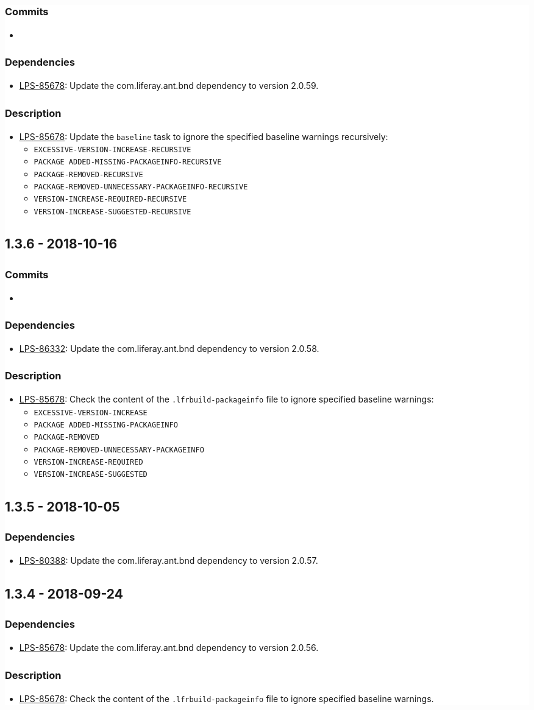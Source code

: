 ### Commits
- [LPS-85678]: ant-bnd (65a1765907)

### Dependencies
- [LPS-85678]: Update the com.liferay.ant.bnd dependency to version 2.0.59.

### Description
- [LPS-85678]: Update the `baseline` task to ignore the specified baseline
warnings recursively:
	- `EXCESSIVE-VERSION-INCREASE-RECURSIVE`
	- `PACKAGE ADDED-MISSING-PACKAGEINFO-RECURSIVE`
	- `PACKAGE-REMOVED-RECURSIVE`
	- `PACKAGE-REMOVED-UNNECESSARY-PACKAGEINFO-RECURSIVE`
	- `VERSION-INCREASE-REQUIRED-RECURSIVE`
	- `VERSION-INCREASE-SUGGESTED-RECURSIVE`

## 1.3.6 - 2018-10-16

### Commits
- [LPS-86332]: ant-bnd (36fe115bcd)

### Dependencies
- [LPS-86332]: Update the com.liferay.ant.bnd dependency to version 2.0.58.

### Description
- [LPS-85678]: Check the content of the `.lfrbuild-packageinfo` file to ignore
specified baseline warnings:
	- `EXCESSIVE-VERSION-INCREASE`
	- `PACKAGE ADDED-MISSING-PACKAGEINFO`
	- `PACKAGE-REMOVED`
	- `PACKAGE-REMOVED-UNNECESSARY-PACKAGEINFO`
	- `VERSION-INCREASE-REQUIRED`
	- `VERSION-INCREASE-SUGGESTED`

## 1.3.5 - 2018-10-05

### Dependencies
- [LPS-80388]: Update the com.liferay.ant.bnd dependency to version 2.0.57.

## 1.3.4 - 2018-09-24

### Dependencies
- [LPS-85678]: Update the com.liferay.ant.bnd dependency to version 2.0.56.

### Description
- [LPS-85678]: Check the content of the `.lfrbuild-packageinfo` file to ignore
specified baseline warnings.


[LPS-0]: https://issues.liferay.com/browse/LPS-0
[LPS-64098]: https://issues.liferay.com/browse/LPS-64098
[LPS-66709]: https://issues.liferay.com/browse/LPS-66709
[LPS-66762]: https://issues.liferay.com/browse/LPS-66762
[LPS-67573]: https://issues.liferay.com/browse/LPS-67573
[LPS-69259]: https://issues.liferay.com/browse/LPS-69259
[LPS-69470]: https://issues.liferay.com/browse/LPS-69470
[LPS-69899]: https://issues.liferay.com/browse/LPS-69899
[LPS-70060]: https://issues.liferay.com/browse/LPS-70060
[LPS-70379]: https://issues.liferay.com/browse/LPS-70379
[LPS-71117]: https://issues.liferay.com/browse/LPS-71117
[LPS-71118]: https://issues.liferay.com/browse/LPS-71118
[LPS-71264]: https://issues.liferay.com/browse/LPS-71264
[LPS-71535]: https://issues.liferay.com/browse/LPS-71535
[LPS-71728]: https://issues.liferay.com/browse/LPS-71728
[LPS-72572]: https://issues.liferay.com/browse/LPS-72572
[LPS-72914]: https://issues.liferay.com/browse/LPS-72914
[LPS-73481]: https://issues.liferay.com/browse/LPS-73481
[LPS-73584]: https://issues.liferay.com/browse/LPS-73584
[LPS-74016]: https://issues.liferay.com/browse/LPS-74016
[LPS-74110]: https://issues.liferay.com/browse/LPS-74110
[LPS-76224]: https://issues.liferay.com/browse/LPS-76224
[LPS-76644]: https://issues.liferay.com/browse/LPS-76644
[LPS-76926]: https://issues.liferay.com/browse/LPS-76926
[LPS-76997]: https://issues.liferay.com/browse/LPS-76997
[LPS-77350]: https://issues.liferay.com/browse/LPS-77350
[LPS-77425]: https://issues.liferay.com/browse/LPS-77425
[LPS-77441]: https://issues.liferay.com/browse/LPS-77441
[LPS-78571]: https://issues.liferay.com/browse/LPS-78571
[LPS-79679]: https://issues.liferay.com/browse/LPS-79679
[LPS-80388]: https://issues.liferay.com/browse/LPS-80388
[LPS-82534]: https://issues.liferay.com/browse/LPS-82534
[LPS-83067]: https://issues.liferay.com/browse/LPS-83067
[LPS-84094]: https://issues.liferay.com/browse/LPS-84094
[LPS-85609]: https://issues.liferay.com/browse/LPS-85609
[LPS-85677]: https://issues.liferay.com/browse/LPS-85677
[LPS-85678]: https://issues.liferay.com/browse/LPS-85678
[LPS-86332]: https://issues.liferay.com/browse/LPS-86332
[LPS-86583]: https://issues.liferay.com/browse/LPS-86583
[LPS-86589]: https://issues.liferay.com/browse/LPS-86589
[LPS-87192]: https://issues.liferay.com/browse/LPS-87192
[LPS-87466]: https://issues.liferay.com/browse/LPS-87466
[LPS-87503]: https://issues.liferay.com/browse/LPS-87503
[LPS-87776]: https://issues.liferay.com/browse/LPS-87776
[LPS-87839]: https://issues.liferay.com/browse/LPS-87839
[LPS-88382]: https://issues.liferay.com/browse/LPS-88382
[LPS-88903]: https://issues.liferay.com/browse/LPS-88903
[LPS-95330]: https://issues.liferay.com/browse/LPS-95330
[LPS-96247]: https://issues.liferay.com/browse/LPS-96247
[LPS-98190]: https://issues.liferay.com/browse/LPS-98190
[LPS-98937]: https://issues.liferay.com/browse/LPS-98937
[LPS-100515]: https://issues.liferay.com/browse/LPS-100515
[LPS-100937]: https://issues.liferay.com/browse/LPS-100937
[LPS-101450]: https://issues.liferay.com/browse/LPS-101450
[LPS-101947]: https://issues.liferay.com/browse/LPS-101947
[LPS-102700]: https://issues.liferay.com/browse/LPS-102700
[LPS-105380]: https://issues.liferay.com/browse/LPS-105380
[LPS-106149]: https://issues.liferay.com/browse/LPS-106149
[LPS-109820]: https://issues.liferay.com/browse/LPS-109820
[LPS-110200]: https://issues.liferay.com/browse/LPS-110200
[LPS-110283]: https://issues.liferay.com/browse/LPS-110283
[LRQA-39761]: https://issues.liferay.com/browse/LRQA-39761